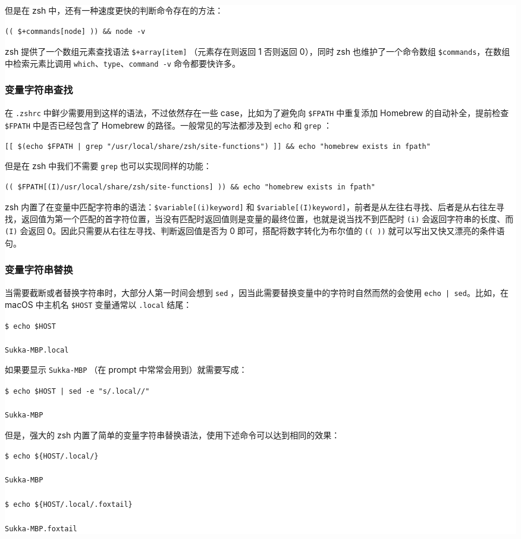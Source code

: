 但是在 zsh 中，还有一种速度更快的判断命令存在的方法：

```
(( $+commands[node] )) && node -v

```

zsh 提供了一个数组元素查找语法 `$+array[item]` （元素存在则返回 1 否则返回 0），同时 zsh 也维护了一个命令数组 `$commands`，在数组中检索元素比调用 `which`、`type`、`command -v` 命令都要快许多。

### 变量字符串查找

在 `.zshrc` 中鲜少需要用到这样的语法，不过依然存在一些 case，比如为了避免向 `$FPATH` 中重复添加 Homebrew 的自动补全，提前检查 `$FPATH` 中是否已经包含了 Homebrew 的路径。一般常见的写法都涉及到 `echo` 和 `grep` ：

```
[[ $(echo $FPATH | grep "/usr/local/share/zsh/site-functions") ]] && echo "homebrew exists in fpath"

```

但是在 zsh 中我们不需要 `grep` 也可以实现同样的功能：

```
(( $FPATH[(I)/usr/local/share/zsh/site-functions] )) && echo "homebrew exists in fpath"

```

zsh 内置了在变量中匹配字符串的语法：`$variable[(i)keyword]` 和 `$variable[(I)keyword]`，前者是从左往右寻找、后者是从右往左寻找，返回值为第一个匹配的首字符位置，当没有匹配时返回值则是变量的最终位置，也就是说当找不到匹配时 `(i)` 会返回字符串的长度、而 `(I)` 会返回 0。因此只需要从右往左寻找、判断返回值是否为 0 即可，搭配将数字转化为布尔值的 `(( ))` 就可以写出又快又漂亮的条件语句。

### 变量字符串替换

当需要截断或者替换字符串时，大部分人第一时间会想到 `sed` ，因当此需要替换变量中的字符时自然而然的会使用 `echo | sed`。比如，在 macOS 中主机名 `$HOST` 变量通常以 `.local` 结尾：

```
$ echo $HOST

Sukka-MBP.local

```

如果要显示 `Sukka-MBP` （在 prompt 中常常会用到）就需要写成：

```
$ echo $HOST | sed -e "s/.local//"

Sukka-MBP

```

但是，强大的 zsh 内置了简单的变量字符串替换语法，使用下述命令可以达到相同的效果：

```
$ echo ${HOST/.local/}

Sukka-MBP

$ echo ${HOST/.local/.foxtail}

Sukka-MBP.foxtail

```
